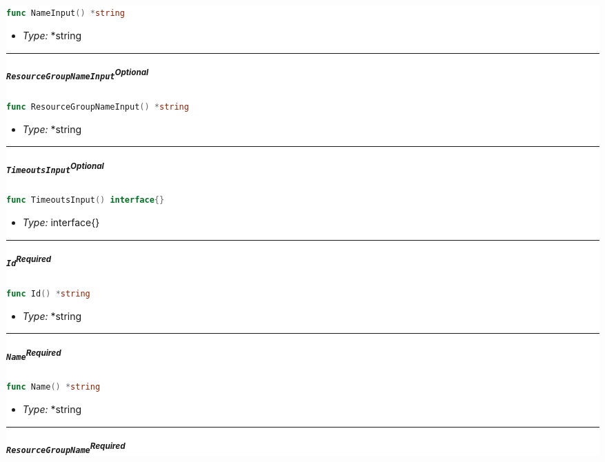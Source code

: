 ```go
func NameInput() *string
```

- *Type:* *string

---

##### `ResourceGroupNameInput`<sup>Optional</sup> <a name="ResourceGroupNameInput" id="@cdktf/provider-azurerm.dataAzurermNetworkInterface.DataAzurermNetworkInterface.property.resourceGroupNameInput"></a>

```go
func ResourceGroupNameInput() *string
```

- *Type:* *string

---

##### `TimeoutsInput`<sup>Optional</sup> <a name="TimeoutsInput" id="@cdktf/provider-azurerm.dataAzurermNetworkInterface.DataAzurermNetworkInterface.property.timeoutsInput"></a>

```go
func TimeoutsInput() interface{}
```

- *Type:* interface{}

---

##### `Id`<sup>Required</sup> <a name="Id" id="@cdktf/provider-azurerm.dataAzurermNetworkInterface.DataAzurermNetworkInterface.property.id"></a>

```go
func Id() *string
```

- *Type:* *string

---

##### `Name`<sup>Required</sup> <a name="Name" id="@cdktf/provider-azurerm.dataAzurermNetworkInterface.DataAzurermNetworkInterface.property.name"></a>

```go
func Name() *string
```

- *Type:* *string

---

##### `ResourceGroupName`<sup>Required</sup> <a name="ResourceGroupName" id="@cdktf/provider-azurerm.dataAzurermNetworkInterface.DataAzurermNetworkInterface.property.resourceGroupName"></a>

